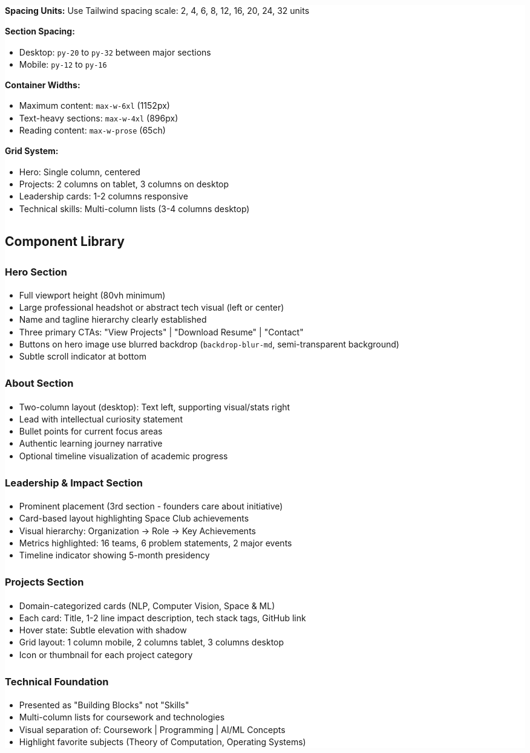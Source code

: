 **Spacing Units:** Use Tailwind spacing scale: 2, 4, 6, 8, 12, 16, 20, 24, 32 units

**Section Spacing:**
- Desktop: `py-20` to `py-32` between major sections
- Mobile: `py-12` to `py-16`

**Container Widths:**
- Maximum content: `max-w-6xl` (1152px)
- Text-heavy sections: `max-w-4xl` (896px)
- Reading content: `max-w-prose` (65ch)

**Grid System:**
- Hero: Single column, centered
- Projects: 2 columns on tablet, 3 columns on desktop
- Leadership cards: 1-2 columns responsive
- Technical skills: Multi-column lists (3-4 columns desktop)

## Component Library

### Hero Section
- Full viewport height (80vh minimum)
- Large professional headshot or abstract tech visual (left or center)
- Name and tagline hierarchy clearly established
- Three primary CTAs: "View Projects" | "Download Resume" | "Contact"
- Buttons on hero image use blurred backdrop (`backdrop-blur-md`, semi-transparent background)
- Subtle scroll indicator at bottom

### About Section
- Two-column layout (desktop): Text left, supporting visual/stats right
- Lead with intellectual curiosity statement
- Bullet points for current focus areas
- Authentic learning journey narrative
- Optional timeline visualization of academic progress

### Leadership & Impact Section
- Prominent placement (3rd section - founders care about initiative)
- Card-based layout highlighting Space Club achievements
- Visual hierarchy: Organization → Role → Key Achievements
- Metrics highlighted: 16 teams, 6 problem statements, 2 major events
- Timeline indicator showing 5-month presidency

### Projects Section
- Domain-categorized cards (NLP, Computer Vision, Space & ML)
- Each card: Title, 1-2 line impact description, tech stack tags, GitHub link
- Hover state: Subtle elevation with shadow
- Grid layout: 1 column mobile, 2 columns tablet, 3 columns desktop
- Icon or thumbnail for each project category

### Technical Foundation
- Presented as "Building Blocks" not "Skills"
- Multi-column lists for coursework and technologies
- Visual separation of: Coursework | Programming | AI/ML Concepts
- Highlight favorite subjects (Theory of Computation, Operating Systems)
